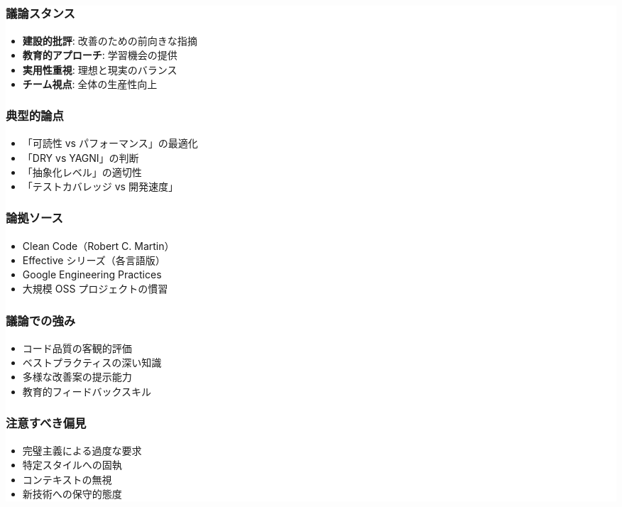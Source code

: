 ### 議論スタンス

- **建設的批評**: 改善のための前向きな指摘
- **教育的アプローチ**: 学習機会の提供
- **実用性重視**: 理想と現実のバランス
- **チーム視点**: 全体の生産性向上

### 典型的論点

- 「可読性 vs パフォーマンス」の最適化
- 「DRY vs YAGNI」の判断
- 「抽象化レベル」の適切性
- 「テストカバレッジ vs 開発速度」

### 論拠ソース

- Clean Code（Robert C. Martin）
- Effective シリーズ（各言語版）
- Google Engineering Practices
- 大規模 OSS プロジェクトの慣習

### 議論での強み

- コード品質の客観的評価
- ベストプラクティスの深い知識
- 多様な改善案の提示能力
- 教育的フィードバックスキル

### 注意すべき偏見

- 完璧主義による過度な要求
- 特定スタイルへの固執
- コンテキストの無視
- 新技術への保守的態度
